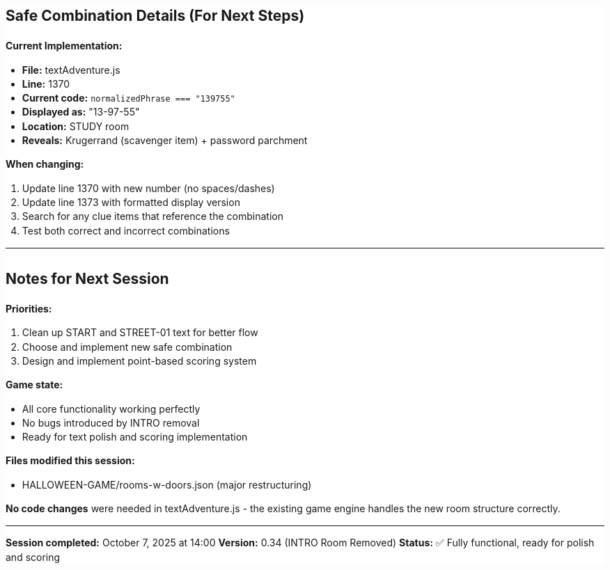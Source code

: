 
## Safe Combination Details (For Next Steps)

**Current Implementation:**
- **File:** textAdventure.js
- **Line:** 1370
- **Current code:** `normalizedPhrase === "139755"`
- **Displayed as:** "13-97-55"
- **Location:** STUDY room
- **Reveals:** Krugerrand (scavenger item) + password parchment

**When changing:**
1. Update line 1370 with new number (no spaces/dashes)
2. Update line 1373 with formatted display version
3. Search for any clue items that reference the combination
4. Test both correct and incorrect combinations

---

## Notes for Next Session

**Priorities:**
1. Clean up START and STREET-01 text for better flow
2. Choose and implement new safe combination
3. Design and implement point-based scoring system

**Game state:**
- All core functionality working perfectly
- No bugs introduced by INTRO removal
- Ready for text polish and scoring implementation

**Files modified this session:**
- HALLOWEEN-GAME/rooms-w-doors.json (major restructuring)

**No code changes** were needed in textAdventure.js - the existing game engine handles the new room structure correctly.

---

**Session completed:** October 7, 2025 at 14:00
**Version:** 0.34 (INTRO Room Removed)
**Status:** ✅ Fully functional, ready for polish and scoring

